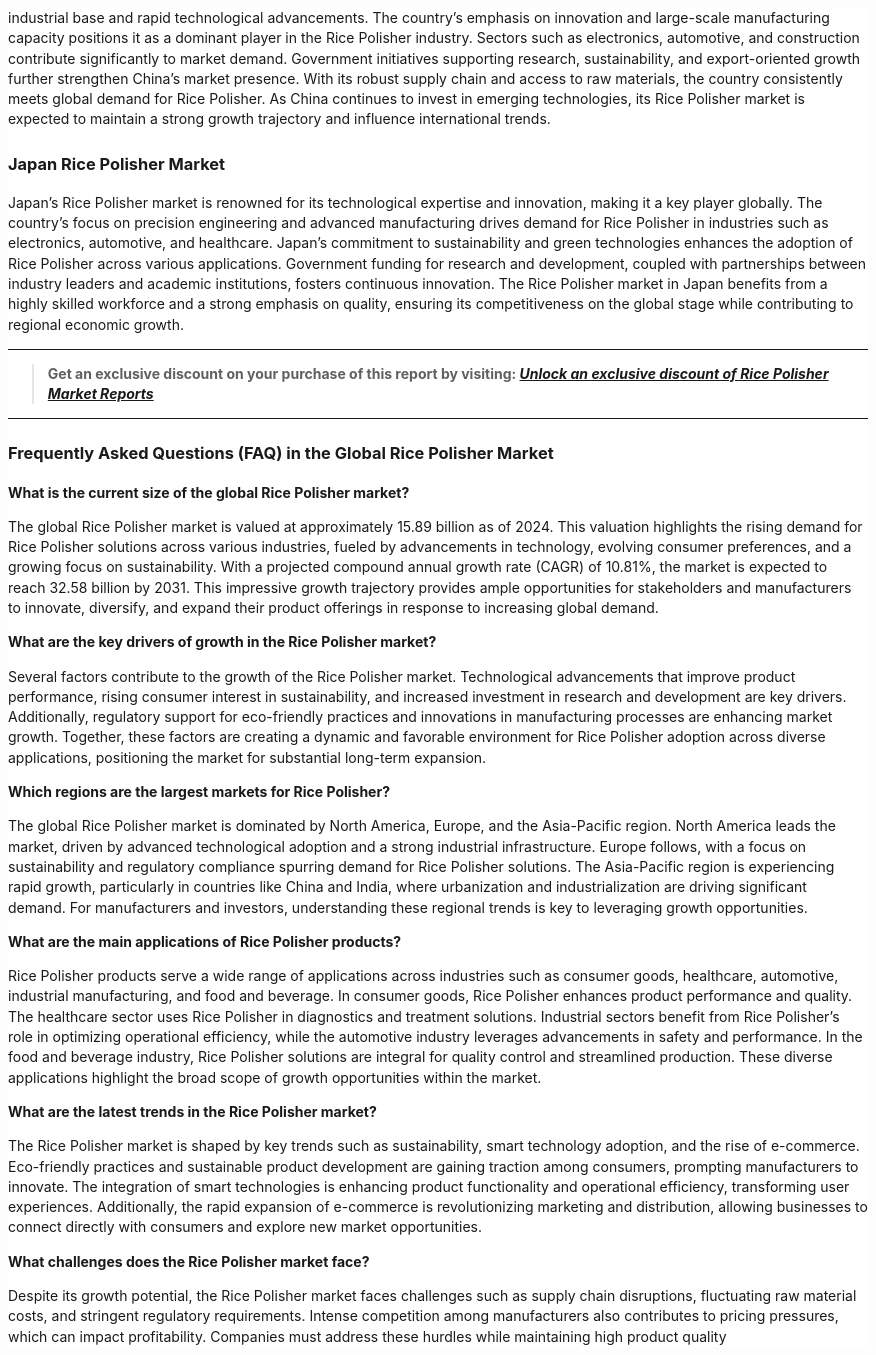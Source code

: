 industrial base and rapid technological advancements. The country&rsquo;s emphasis on innovation and large-scale manufacturing capacity positions it as a dominant player in the Rice Polisher industry. Sectors such as electronics, automotive, and construction contribute significantly to market demand. Government initiatives supporting research, sustainability, and export-oriented growth further strengthen China&rsquo;s market presence. With its robust supply chain and access to raw materials, the country consistently meets global demand for Rice Polisher. As China continues to invest in emerging technologies, its Rice Polisher market is expected to maintain a strong growth trajectory and influence international trends.</p><h3>Japan Rice Polisher Market</h3><p>Japan&rsquo;s Rice Polisher market is renowned for its technological expertise and innovation, making it a key player globally. The country&rsquo;s focus on precision engineering and advanced manufacturing drives demand for Rice Polisher in industries such as electronics, automotive, and healthcare. Japan&rsquo;s commitment to sustainability and green technologies enhances the adoption of Rice Polisher across various applications. Government funding for research and development, coupled with partnerships between industry leaders and academic institutions, fosters continuous innovation. The Rice Polisher market in Japan benefits from a highly skilled workforce and a strong emphasis on quality, ensuring its competitiveness on the global stage while contributing to regional economic growth.</p><hr /><blockquote><p><strong>Get an exclusive discount on your purchase of this report by visiting: <em><a href="://marketresearchpulse.com/ask-for-discount/69248?utm_source=Github&amp;utm_medium=052">Unlock an exclusive discount of Rice Polisher Market Reports</a></em>&nbsp;</strong></p></blockquote><hr /><h3>Frequently Asked Questions (FAQ) in the Global Rice Polisher Market</h3><p><strong>What is the current size of the global Rice Polisher market?</strong></p><p>The global Rice Polisher market is valued at approximately 15.89 billion as of 2024. This valuation highlights the rising demand for Rice Polisher solutions across various industries, fueled by advancements in technology, evolving consumer preferences, and a growing focus on sustainability. With a projected compound annual growth rate (CAGR) of 10.81%, the market is expected to reach 32.58 billion by 2031. This impressive growth trajectory provides ample opportunities for stakeholders and manufacturers to innovate, diversify, and expand their product offerings in response to increasing global demand.</p><p><strong>What are the key drivers of growth in the Rice Polisher market?</strong></p><p>Several factors contribute to the growth of the Rice Polisher market. Technological advancements that improve product performance, rising consumer interest in sustainability, and increased investment in research and development are key drivers. Additionally, regulatory support for eco-friendly practices and innovations in manufacturing processes are enhancing market growth. Together, these factors are creating a dynamic and favorable environment for Rice Polisher adoption across diverse applications, positioning the market for substantial long-term expansion.</p><p><strong>Which regions are the largest markets for Rice Polisher?</strong></p><p>The global Rice Polisher market is dominated by North America, Europe, and the Asia-Pacific region. North America leads the market, driven by advanced technological adoption and a strong industrial infrastructure. Europe follows, with a focus on sustainability and regulatory compliance spurring demand for Rice Polisher solutions. The Asia-Pacific region is experiencing rapid growth, particularly in countries like China and India, where urbanization and industrialization are driving significant demand. For manufacturers and investors, understanding these regional trends is key to leveraging growth opportunities.</p><p><strong>What are the main applications of Rice Polisher products?</strong></p><p>Rice Polisher products serve a wide range of applications across industries such as consumer goods, healthcare, automotive, industrial manufacturing, and food and beverage. In consumer goods, Rice Polisher enhances product performance and quality. The healthcare sector uses Rice Polisher in diagnostics and treatment solutions. Industrial sectors benefit from Rice Polisher&rsquo;s role in optimizing operational efficiency, while the automotive industry leverages advancements in safety and performance. In the food and beverage industry, Rice Polisher solutions are integral for quality control and streamlined production. These diverse applications highlight the broad scope of growth opportunities within the market.</p><p><strong>What are the latest trends in the Rice Polisher market?</strong></p><p>The Rice Polisher market is shaped by key trends such as sustainability, smart technology adoption, and the rise of e-commerce. Eco-friendly practices and sustainable product development are gaining traction among consumers, prompting manufacturers to innovate. The integration of smart technologies is enhancing product functionality and operational efficiency, transforming user experiences. Additionally, the rapid expansion of e-commerce is revolutionizing marketing and distribution, allowing businesses to connect directly with consumers and explore new market opportunities.</p><p><strong>What challenges does the Rice Polisher market face?</strong></p><p>Despite its growth potential, the Rice Polisher market faces challenges such as supply chain disruptions, fluctuating raw material costs, and stringent regulatory requirements. Intense competition among manufacturers also contributes to pricing pressures, which can impact profitability. Companies must address these hurdles while maintaining high product quality